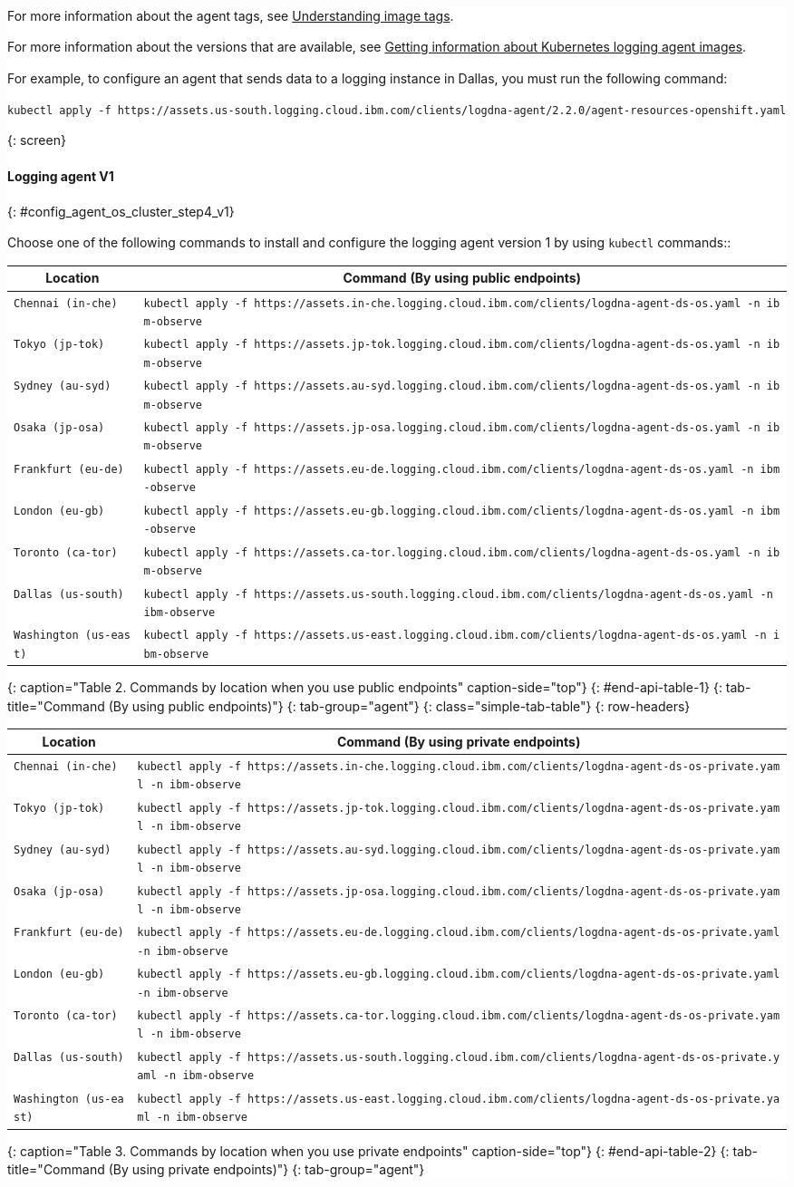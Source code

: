 For more information about the agent tags, see [Understanding image tags](/docs/log-analysis?topic=log-analysis-log_analysis_agent#log_analysis_agent_image_kube_tags).

For more information about the versions that are available, see [Getting information about Kubernetes logging agent images](/docs/log-analysis?topic=log-analysis-log_analysis_agent_image).

For example, to configure an agent that sends data to a logging instance in Dallas, you must run the following command:

```text
kubectl apply -f https://assets.us-south.logging.cloud.ibm.com/clients/logdna-agent/2.2.0/agent-resources-openshift.yaml
```
{: screen}


#### Logging agent V1
{: #config_agent_os_cluster_step4_v1}

Choose one of the following commands to install and configure the logging agent version 1 by using `kubectl` commands::

| Location                  | Command (By using public endpoints)               |
|--------------------------|----------------------------------------------------|
| `Chennai (in-che)`       | `kubectl apply -f https://assets.in-che.logging.cloud.ibm.com/clients/logdna-agent-ds-os.yaml -n ibm-observe`       |
| `Tokyo (jp-tok)`         | `kubectl apply -f https://assets.jp-tok.logging.cloud.ibm.com/clients/logdna-agent-ds-os.yaml -n ibm-observe`       |
| `Sydney (au-syd)`        | `kubectl apply -f https://assets.au-syd.logging.cloud.ibm.com/clients/logdna-agent-ds-os.yaml -n ibm-observe`        |
| `Osaka (jp-osa)`         | `kubectl apply -f https://assets.jp-osa.logging.cloud.ibm.com/clients/logdna-agent-ds-os.yaml -n ibm-observe`        |
| `Frankfurt (eu-de)`      | `kubectl apply -f https://assets.eu-de.logging.cloud.ibm.com/clients/logdna-agent-ds-os.yaml -n ibm-observe`         |
| `London (eu-gb)`         | `kubectl apply -f https://assets.eu-gb.logging.cloud.ibm.com/clients/logdna-agent-ds-os.yaml -n ibm-observe`          |
| `Toronto (ca-tor)`       | `kubectl apply -f https://assets.ca-tor.logging.cloud.ibm.com/clients/logdna-agent-ds-os.yaml -n ibm-observe`       |
| `Dallas (us-south)`      | `kubectl apply -f https://assets.us-south.logging.cloud.ibm.com/clients/logdna-agent-ds-os.yaml -n ibm-observe`       |
| `Washington (us-east)`   | `kubectl apply -f https://assets.us-east.logging.cloud.ibm.com/clients/logdna-agent-ds-os.yaml -n ibm-observe`       |
{: caption="Table 2. Commands by location when you use public endpoints" caption-side="top"}
{: #end-api-table-1}
{: tab-title="Command (By using public endpoints)"}
{: tab-group="agent"}
{: class="simple-tab-table"}
{: row-headers}

| Location                  | Command (By using private endpoints)               |
|--------------------------|----------------------------------------------------|
| `Chennai (in-che)`       | `kubectl apply -f https://assets.in-che.logging.cloud.ibm.com/clients/logdna-agent-ds-os-private.yaml -n ibm-observe`       |
| `Tokyo (jp-tok)`         | `kubectl apply -f https://assets.jp-tok.logging.cloud.ibm.com/clients/logdna-agent-ds-os-private.yaml -n ibm-observe`        |
| `Sydney (au-syd)`        | `kubectl apply -f https://assets.au-syd.logging.cloud.ibm.com/clients/logdna-agent-ds-os-private.yaml -n ibm-observe`       |
| `Osaka (jp-osa)`         | `kubectl apply -f https://assets.jp-osa.logging.cloud.ibm.com/clients/logdna-agent-ds-os-private.yaml -n ibm-observe`      |
| `Frankfurt (eu-de)`      | `kubectl apply -f https://assets.eu-de.logging.cloud.ibm.com/clients/logdna-agent-ds-os-private.yaml -n ibm-observe`          |
| `London (eu-gb)`         | `kubectl apply -f https://assets.eu-gb.logging.cloud.ibm.com/clients/logdna-agent-ds-os-private.yaml -n ibm-observe`       |
| `Toronto (ca-tor)`       | `kubectl apply -f https://assets.ca-tor.logging.cloud.ibm.com/clients/logdna-agent-ds-os-private.yaml -n ibm-observe`      |
| `Dallas (us-south)`      | `kubectl apply -f https://assets.us-south.logging.cloud.ibm.com/clients/logdna-agent-ds-os-private.yaml -n ibm-observe`      |
| `Washington (us-east)`   | `kubectl apply -f https://assets.us-east.logging.cloud.ibm.com/clients/logdna-agent-ds-os-private.yaml -n ibm-observe`      |
{: caption="Table 3. Commands by location when you use private endpoints" caption-side="top"}
{: #end-api-table-2}
{: tab-title="Command (By using private endpoints)"}
{: tab-group="agent"}